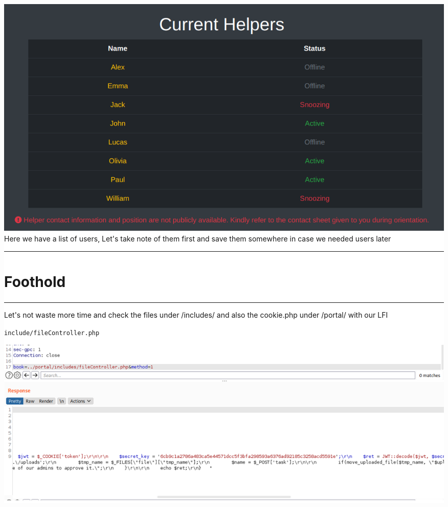 



<img alt="test" src="/assets/img/htb-breadcrumbs/users.png">
Here we have a list of users, Let's take note of them first and save them somewhere in case we needed users later


---
# Foothold

---

Let's not waste more time and check the files under /includes/ and also the cookie.php under /portal/ with our LFI

`include/fileController.php`


<img alt="test" src="/assets/img/htb-breadcrumbs/filecont.png">

